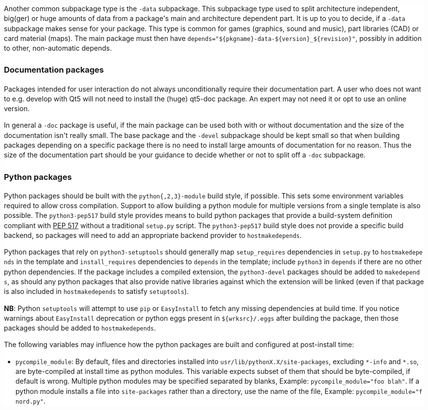 Another common subpackage type is the `-data` subpackage. This subpackage
type used to split architecture independent, big(ger) or huge amounts
of data from a package's main and architecture dependent part. It is up
to you to decide, if a `-data` subpackage makes sense for your package.
This type is common for games (graphics, sound and music), part libraries (CAD)
or card material (maps).
The main package must then have `depends="${pkgname}-data-${version}_${revision}"`,
possibly in addition to other, non-automatic depends.

<a id="pkgs_documentation"></a>
### Documentation packages

Packages intended for user interaction do not always unconditionally require
their documentation part. A user who does not want to e.g. develop
with Qt5 will not need to install the (huge) qt5-doc package.
An expert may not need it or opt to use an online version.

In general a `-doc` package is useful, if the main package can be used both with
or without documentation and the size of the documentation isn't really small.
The base package and the `-devel` subpackage should be kept small so that when
building packages depending on a specific package there is no need to install large
amounts of documentation for no reason. Thus the size of the documentation part should
be your guidance to decide whether or not to split off a `-doc` subpackage.

<a id="pkgs_python"></a>
### Python packages

Python packages should be built with the `python{,2,3}-module` build style, if possible.
This sets some environment variables required to allow cross compilation. Support to allow
building a python module for multiple versions from a single template is also possible.
The `python3-pep517` build style provides means to build python packages that provide a build-system
definition compliant with [PEP 517](https://www.python.org/dev/peps/pep-0517/) without a traditional
`setup.py` script. The `python3-pep517` build style does not provide a specific build backend, so
packages will need to add an appropriate backend provider to `hostmakedepends`.

Python packages that rely on `python3-setuptools` should generally map `setup_requires`
dependencies in `setup.py` to `hostmakedepends` in the template and `install_requires`
dependencies to `depends` in the template; include `python3` in `depends` if there are no other
python dependencies. If the package includes a compiled extension, the `python3-devel` packages
should be added to `makedepends`, as should any python packages that also provide native libraries
against which the extension will be linked (even if that package is also included in
`hostmakedepends` to satisfy `setuptools`).

**NB**: Python `setuptools` will attempt to use `pip` or `EasyInstall` to fetch any missing
dependencies at build time. If you notice warnings about `EasyInstall` deprecation or python eggs
present in `${wrksrc}/.eggs` after building the package, then those packages should be added to
`hostmakedepends`.

The following variables may influence how the python packages are built and configured
at post-install time:

- `pycompile_module`: By default, files and directories installed into
`usr/lib/pythonX.X/site-packages`, excluding `*-info` and `*.so`, are byte-compiled
at install time as python modules.  This variable expects subset of them that
should be byte-compiled, if default is wrong.  Multiple python modules may be specified separated
by blanks, Example: `pycompile_module="foo blah"`. If a python module installs a file into
`site-packages` rather than a directory, use the name of the file, Example:
`pycompile_module="fnord.py"`.
